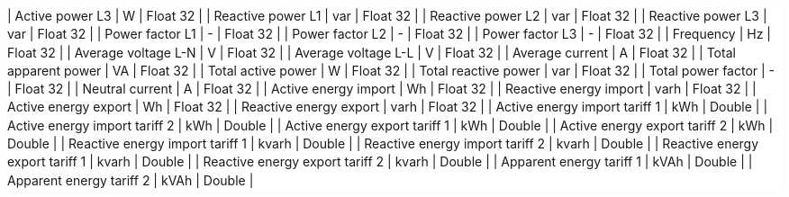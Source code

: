 |  Active power L3                   | W                     | Float 32        |
|  Reactive power L1                 | var                   | Float 32        |
|  Reactive power L2                 | var                   | Float 32        |
|  Reactive power L3                 | var                   | Float 32        |
|  Power factor L1                   | -                     | Float 32        |
|  Power factor L2                   | -                     | Float 32        |
|  Power factor L3                   | -                     | Float 32        |
|  Frequency                         | Hz                    | Float 32        |
|  Average voltage L-N               | V                     | Float 32        |
|  Average voltage L-L               | V                     | Float 32        |
|  Average current                   | A                     | Float 32        |
|  Total apparent power              | VA                    | Float 32        |
|  Total active power                | W                     | Float 32        |
|  Total reactive power              | var                   | Float 32        |
|  Total power factor                | -                     | Float 32        |
|  Neutral current                   | A                     | Float 32        |
|  Active energy import              | Wh                    | Float 32        |
|  Reactive energy import            | varh                  | Float 32        |
|  Active energy export              | Wh                    | Float 32        |
|  Reactive energy export            | varh                  | Float 32        |
|  Active energy import tariff 1     | kWh                   | Double          |
|  Active energy import tariff 2     | kWh                   | Double          |
|  Active energy export tariff 1     | kWh                   | Double          |
|  Active energy export tariff 2     | kWh                   | Double          |
|  Reactive energy import tariff 1   | kvarh                 | Double          |
|  Reactive energy import tariff 2   | kvarh                 | Double          |
|  Reactive energy export tariff 1   | kvarh                 | Double          |
|  Reactive energy export tariff 2   | kvarh                 | Double          |
|  Apparent energy tariff 1          | kVAh                  | Double          |
|  Apparent energy tariff 2          | kVAh                  | Double          |
